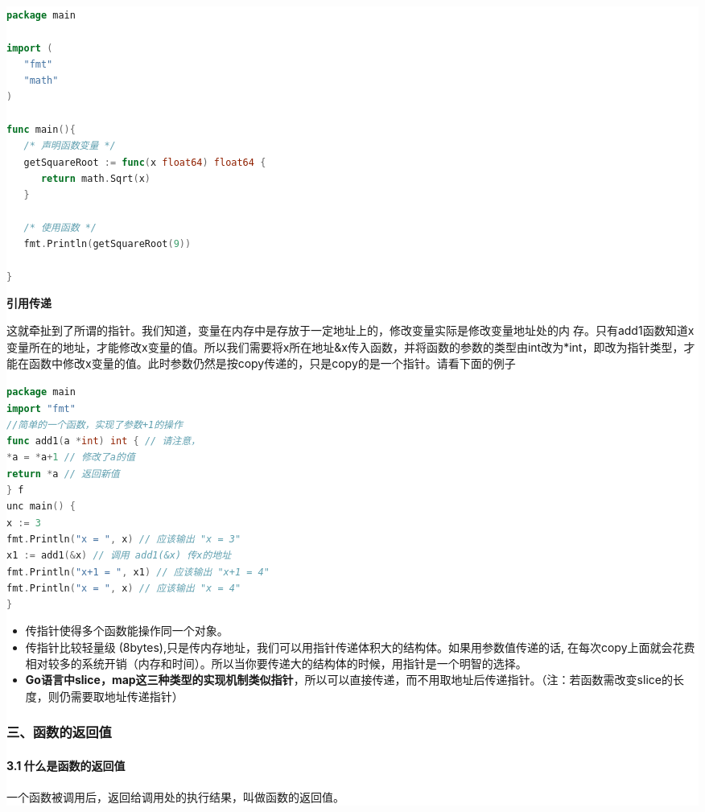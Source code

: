 ```go
package main

import (
   "fmt"
   "math"
)

func main(){
   /* 声明函数变量 */
   getSquareRoot := func(x float64) float64 {
      return math.Sqrt(x)
   }

   /* 使用函数 */
   fmt.Println(getSquareRoot(9))

}
```

**引用传递**

这就牵扯到了所谓的指针。我们知道，变量在内存中是存放于一定地址上的，修改变量实际是修改变量地址处的内
存。只有add1函数知道x变量所在的地址，才能修改x变量的值。所以我们需要将x所在地址&x传入函数，并将函数的参数的类型由int改为*int，即改为指针类型，才能在函数中修改x变量的值。此时参数仍然是按copy传递的，只是copy的是一个指针。请看下面的例子

```go
package main
import "fmt"
//简单的一个函数，实现了参数+1的操作
func add1(a *int) int { // 请注意，
*a = *a+1 // 修改了a的值
return *a // 返回新值
} f
unc main() {
x := 3
fmt.Println("x = ", x) // 应该输出 "x = 3"
x1 := add1(&x) // 调用 add1(&x) 传x的地址
fmt.Println("x+1 = ", x1) // 应该输出 "x+1 = 4"
fmt.Println("x = ", x) // 应该输出 "x = 4"
}
```

- 传指针使得多个函数能操作同一个对象。
- 传指针比较轻量级 (8bytes),只是传内存地址，我们可以用指针传递体积大的结构体。如果用参数值传递的话, 在每次copy上面就会花费相对较多的系统开销（内存和时间）。所以当你要传递大的结构体的时候，用指针是一个明智的选择。
- **Go语言中slice，map这三种类型的实现机制类似指针**，所以可以直接传递，而不用取地址后传递指针。（注：若函数需改变slice的长度，则仍需要取地址传递指针）



### 三、函数的返回值

#### 3.1 什么是函数的返回值

一个函数被调用后，返回给调用处的执行结果，叫做函数的返回值。
